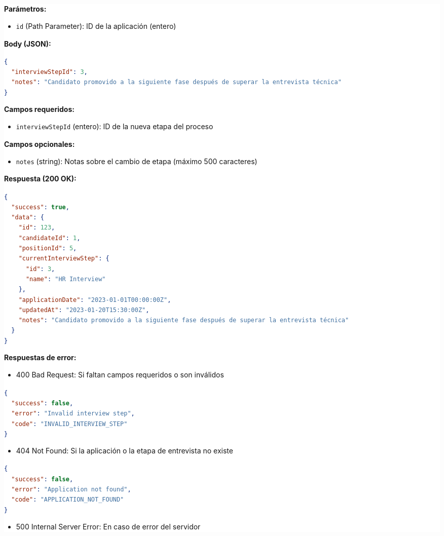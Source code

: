 **Parámetros:**
- `id` (Path Parameter): ID de la aplicación (entero)

**Body (JSON):**
```json
{
  "interviewStepId": 3,
  "notes": "Candidato promovido a la siguiente fase después de superar la entrevista técnica"
}
```

**Campos requeridos:**
- `interviewStepId` (entero): ID de la nueva etapa del proceso

**Campos opcionales:**
- `notes` (string): Notas sobre el cambio de etapa (máximo 500 caracteres)

**Respuesta (200 OK):**
```json
{
  "success": true,
  "data": {
    "id": 123,
    "candidateId": 1,
    "positionId": 5,
    "currentInterviewStep": {
      "id": 3,
      "name": "HR Interview"
    },
    "applicationDate": "2023-01-01T00:00:00Z",
    "updatedAt": "2023-01-20T15:30:00Z",
    "notes": "Candidato promovido a la siguiente fase después de superar la entrevista técnica"
  }
}
```

**Respuestas de error:**
- 400 Bad Request: Si faltan campos requeridos o son inválidos
```json
{
  "success": false,
  "error": "Invalid interview step",
  "code": "INVALID_INTERVIEW_STEP"
}
```
- 404 Not Found: Si la aplicación o la etapa de entrevista no existe
```json
{
  "success": false,
  "error": "Application not found",
  "code": "APPLICATION_NOT_FOUND"
}
```
- 500 Internal Server Error: En caso de error del servidor
